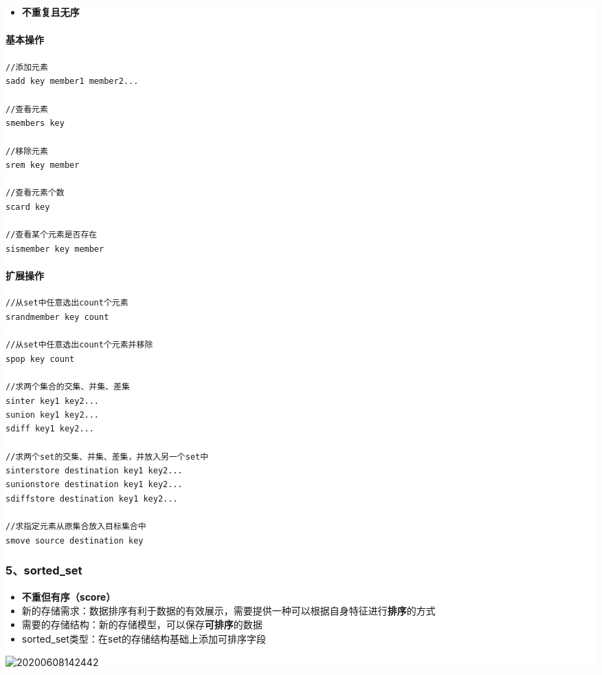 - **不重复且无序**

#### 基本操作

```
//添加元素
sadd key member1 member2...

//查看元素
smembers key

//移除元素
srem key member

//查看元素个数
scard key

//查看某个元素是否存在
sismember key member
```

#### 扩展操作

```
//从set中任意选出count个元素
srandmember key count

//从set中任意选出count个元素并移除
spop key count

//求两个集合的交集、并集、差集
sinter key1 key2...
sunion key1 key2...
sdiff key1 key2...

//求两个set的交集、并集、差集，并放入另一个set中
sinterstore destination key1 key2...
sunionstore destination key1 key2...
sdiffstore destination key1 key2...

//求指定元素从原集合放入目标集合中
smove source destination key
```

### 5、sorted_set

- **不重但有序（score）**
- 新的存储需求：数据排序有利于数据的有效展示，需要提供一种可以根据自身特征进行**排序**的方式
- 需要的存储结构：新的存储模型，可以保存**可排序**的数据
- sorted_set类型：在set的存储结构基础上添加可排序字段

![20200608142442](https://img2022.cnblogs.com/blog/2950406/202208/2950406-20220809231921229-576463098.png)
